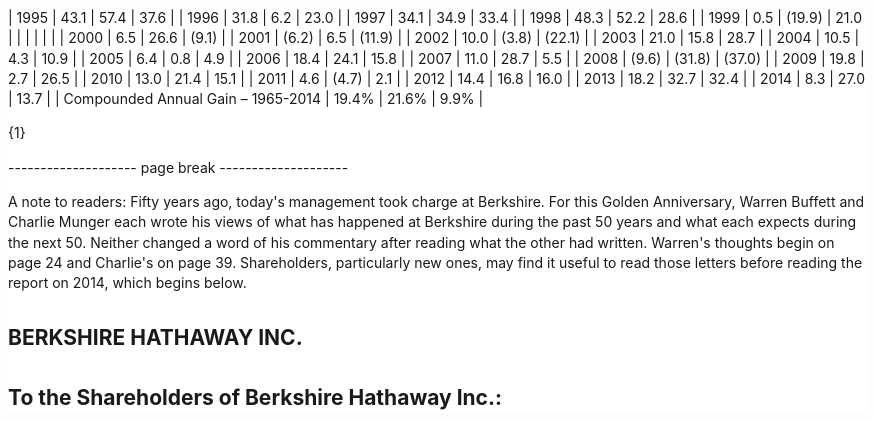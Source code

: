 | 1995                               | 43.1                                       | 57.4                                         | 37.6                                     |
| 1996                               | 31.8                                       | 6.2                                          | 23.0                                     |
| 1997                               | 34.1                                       | 34.9                                         | 33.4                                     |
| 1998                               | 48.3                                       | 52.2                                         | 28.6                                     |
| 1999                               | 0.5                                        | (19.9)                                       | 21.0                                     |
|                                    |                                            |                                              |                                          |
| 2000                               | 6.5                                        | 26.6                                         | (9.1)                                    |
| 2001                               | (6.2)                                      | 6.5                                          | (11.9)                                   |
| 2002                               | 10.0                                       | (3.8)                                        | (22.1)                                   |
| 2003                               | 21.0                                       | 15.8                                         | 28.7                                     |
| 2004                               | 10.5                                       | 4.3                                          | 10.9                                     |
| 2005                               | 6.4                                        | 0.8                                          | 4.9                                      |
| 2006                               | 18.4                                       | 24.1                                         | 15.8                                     |
| 2007                               | 11.0                                       | 28.7                                         | 5.5                                      |
| 2008                               | (9.6)                                      | (31.8)                                       | (37.0)                                   |
| 2009                               | 19.8                                       | 2.7                                          | 26.5                                     |
| 2010                               | 13.0                                       | 21.4                                         | 15.1                                     |
| 2011                               | 4.6                                        | (4.7)                                        | 2.1                                      |
| 2012                               | 14.4                                       | 16.8                                         | 16.0                                     |
| 2013                               | 18.2                                       | 32.7                                         | 32.4                                     |
| 2014                               | 8.3                                        | 27.0                                         | 13.7                                     |
| Compounded Annual Gain – 1965-2014 | 19.4%                                      | 21.6%                                        | 9.9%                                     |

{1}

-------------------- page break --------------------

A note to readers: Fifty years ago, today's management took charge at Berkshire. For this Golden Anniversary, Warren Buffett and Charlie Munger each wrote his views of what has happened at Berkshire during the past 50 years and what each expects during the next 50. Neither changed a word of his commentary after reading what the other had written. Warren's thoughts begin on page 24 and Charlie's on page 39. Shareholders, particularly new ones, may find it useful to read those letters before reading the report on 2014, which begins below.

## **BERKSHIRE HATHAWAY INC.**

## **To the Shareholders of Berkshire Hathaway Inc.:**
